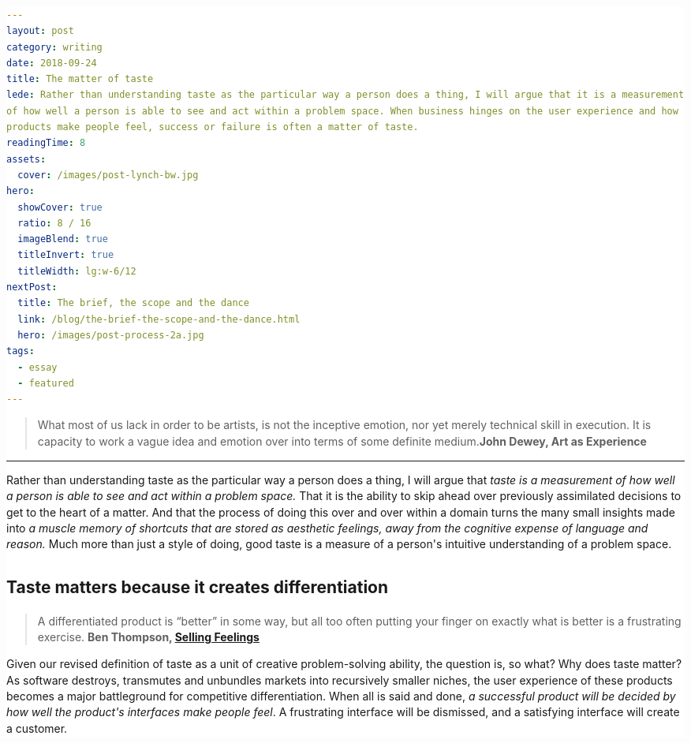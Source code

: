 ```yaml
---
layout: post
category: writing
date: 2018-09-24
title: The matter of taste
lede: Rather than understanding taste as the particular way a person does a thing, I will argue that it is a measurement of how well a person is able to see and act within a problem space. When business hinges on the user experience and how products make people feel, success or failure is often a matter of taste.
readingTime: 8
assets:
  cover: /images/post-lynch-bw.jpg
hero:
  showCover: true
  ratio: 8 / 16
  imageBlend: true
  titleInvert: true
  titleWidth: lg:w-6/12
nextPost:
  title: The brief, the scope and the dance
  link: /blog/the-brief-the-scope-and-the-dance.html
  hero: /images/post-process-2a.jpg
tags:
  - essay
  - featured
---
```


<blockquote class="Post-intro-quote"><p>What most of us lack in order to be artists, is not the inceptive emotion, nor yet merely technical skill in execution. It is capacity to work a vague idea and emotion over into terms of some definite medium.<strong>John Dewey, Art as Experience</strong></p></blockquote>

<hr class="Post-intro-rule b-my05">

Rather than understanding taste as the particular way a person does a thing, I will argue that _taste is a measurement of how well a person is able to see and act within a problem space._ That it is the ability to skip ahead over previously assimilated decisions to get to the heart of a matter. And that the process of doing this over and over within a domain turns the many small insights made into _a muscle memory of shortcuts that are stored as aesthetic feelings, away from the cognitive expense of language and reason._ Much more than just a style of doing, good taste is a measure of a person's intuitive understanding of a problem space.

## Taste matters because it creates differentiation

> A differentiated product is “better” in some way, but all too often putting your finger on exactly what is better is a frustrating exercise. **Ben Thompson, [Selling Feelings](https://stratechery.com/2015/selling-feelings/)**

Given our revised definition of taste as a unit of creative problem-solving ability, the question is, so what? Why does taste matter? As software destroys, transmutes and unbundles markets into recursively smaller niches, the user experience of these products becomes a major battleground for competitive differentiation. When all is said and done, _a successful product will be decided by how well the product's interfaces make people feel_. A frustrating interface will be dismissed, and a satisfying interface will create a customer.
